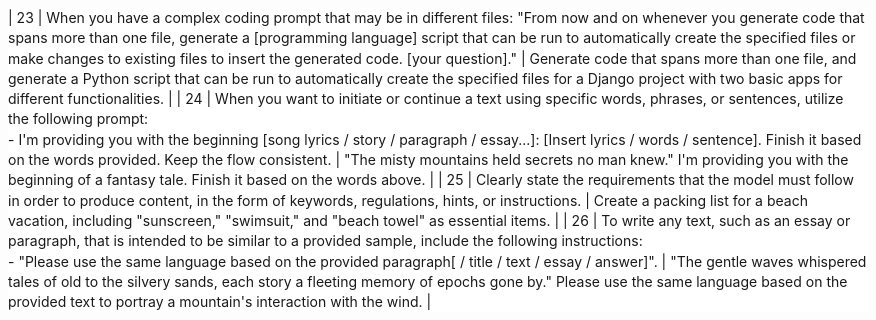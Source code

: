 | 23        | When you have a complex coding prompt that may be in different files: "From now and on whenever you generate code that spans more than one file, generate a [programming language] script that can be run to automatically create the specified files or make changes to existing files to insert the generated code. [your question]." | Generate code that spans more than one file, and generate a Python script that can be run to automatically create the specified files for a Django project with two basic apps for different functionalities.                                                                                                            |
| 24        | When you want to initiate or continue a text using specific words, phrases, or sentences, utilize the following prompt:<br>- I'm providing you with the beginning [song lyrics / story / paragraph / essay...]: [Insert lyrics / words / sentence]. Finish it based on the words provided. Keep the flow consistent.                    | "The misty mountains held secrets no man knew." I'm providing you with the beginning of a fantasy tale. Finish it based on the words above.                                                                                                                                                                              |
| 25        | Clearly state the requirements that the model must follow in order to produce content, in the form of keywords, regulations, hints, or instructions.                                                                                                                                                                                    | Create a packing list for a beach vacation, including "sunscreen," "swimsuit," and "beach towel" as essential items.                                                                                                                                                                                                     |
| 26        | To write any text, such as an essay or paragraph, that is intended to be similar to a provided sample, include the following instructions:<br>- "Please use the same language based on the provided paragraph[ / title / text / essay / answer]".                                                                                       | "The gentle waves whispered tales of old to the silvery sands, each story a fleeting memory of epochs gone by." Please use the same language based on the provided text to portray a mountain's interaction with the wind.                                                                                               |
